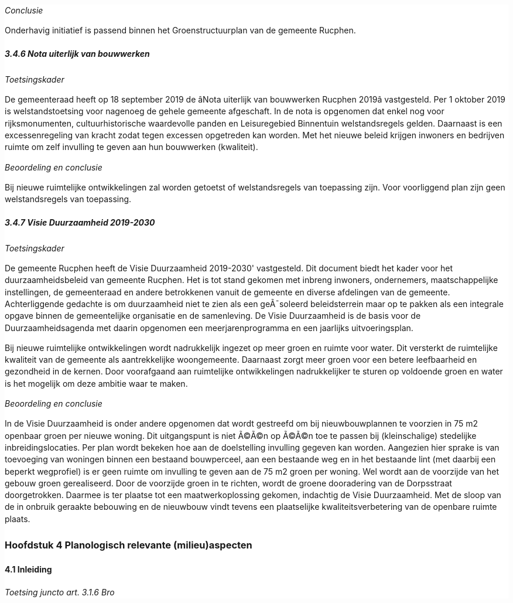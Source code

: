 *Conclusie*

Onderhavig initiatief is passend binnen het Groenstructuurplan van de gemeente Rucphen.

##### 3\.4\.6 Nota uiterlijk van bouwwerken

*Toetsingskader*

De gemeenteraad heeft op 18 september 2019 de âNota uiterlijk van bouwwerken Rucphen 2019â vastgesteld. Per 1 oktober 2019 is welstandstoetsing voor nagenoeg de gehele gemeente afgeschaft. In de nota is opgenomen dat enkel nog voor rijksmonumenten, cultuurhistorische waardevolle panden en Leisuregebied Binnentuin welstandsregels gelden. Daarnaast is een excessenregeling van kracht zodat tegen excessen opgetreden kan worden. Met het nieuwe beleid krijgen inwoners en bedrijven ruimte om zelf invulling te geven aan hun bouwwerken (kwaliteit).

*Beoordeling en conclusie*

Bij nieuwe ruimtelijke ontwikkelingen zal worden getoetst of welstandsregels van toepassing zijn. Voor voorliggend plan zijn geen welstandsregels van toepassing.

##### 3\.4\.7 Visie Duurzaamheid 2019\-2030

*Toetsingskader*

De gemeente Rucphen heeft de Visie Duurzaamheid 2019\-2030' vastgesteld. Dit document biedt het kader voor het duurzaamheidsbeleid van gemeente Rucphen. Het is tot stand gekomen met inbreng inwoners, ondernemers, maatschappelijke instellingen, de gemeenteraad en andere betrokkenen vanuit de gemeente en diverse afdelingen van de gemeente. Achterliggende gedachte is om duurzaamheid niet te zien als een geÃ¯soleerd beleidsterrein maar op te pakken als een integrale opgave binnen de gemeentelijke organisatie en de samenleving. De Visie Duurzaamheid is de basis voor de Duurzaamheidsagenda met daarin opgenomen een meerjarenprogramma en een jaarlijks uitvoeringsplan.

Bij nieuwe ruimtelijke ontwikkelingen wordt nadrukkelijk ingezet op meer groen en ruimte voor water. Dit versterkt de ruimtelijke kwaliteit van de gemeente als aantrekkelijke woongemeente. Daarnaast zorgt meer groen voor een betere leefbaarheid en gezondheid in de kernen. Door voorafgaand aan ruimtelijke ontwikkelingen nadrukkelijker te sturen op voldoende groen en water is het mogelijk om deze ambitie waar te maken.

*Beoordeling en conclusie*

In de Visie Duurzaamheid is onder andere opgenomen dat wordt gestreefd om bij nieuwbouwplannen te voorzien in 75 m2 openbaar groen per nieuwe woning. Dit uitgangspunt is niet Ã©Ã©n op Ã©Ã©n toe te passen bij (kleinschalige) stedelijke inbreidingslocaties. Per plan wordt bekeken hoe aan de doelstelling invulling gegeven kan worden. Aangezien hier sprake is van toevoeging van woningen binnen een bestaand bouwperceel, aan een bestaande weg en in het bestaande lint (met daarbij een beperkt wegprofiel) is er geen ruimte om invulling te geven aan de 75 m2 groen per woning. Wel wordt aan de voorzijde van het gebouw groen gerealiseerd. Door de voorzijde groen in te richten, wordt de groene dooradering van de Dorpsstraat doorgetrokken. Daarmee is ter plaatse tot een maatwerkoplossing gekomen, indachtig de Visie Duurzaamheid. Met de sloop van de in onbruik geraakte bebouwing en de nieuwbouw vindt tevens een plaatselijke kwaliteitsverbetering van de openbare ruimte plaats.

### Hoofdstuk 4 Planologisch relevante (milieu)aspecten

#### 4\.1 Inleiding

*Toetsing juncto art. 3\.1\.6 Bro*
